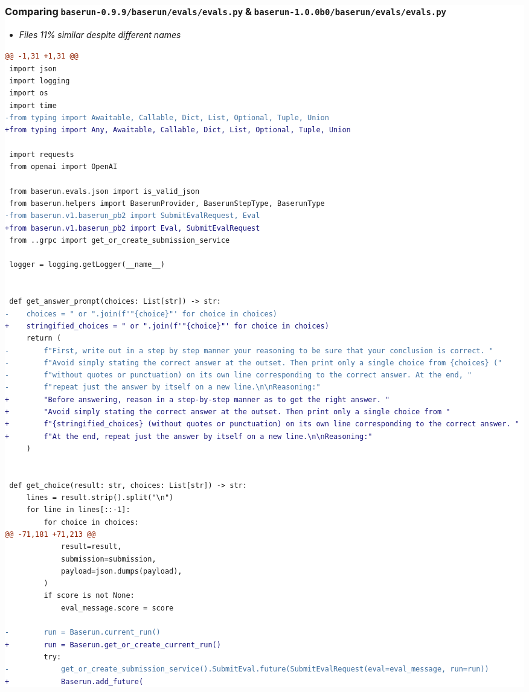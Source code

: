 ### Comparing `baserun-0.9.9/baserun/evals/evals.py` & `baserun-1.0.0b0/baserun/evals/evals.py`

 * *Files 11% similar despite different names*

```diff
@@ -1,31 +1,31 @@
 import json
 import logging
 import os
 import time
-from typing import Awaitable, Callable, Dict, List, Optional, Tuple, Union
+from typing import Any, Awaitable, Callable, Dict, List, Optional, Tuple, Union
 
 import requests
 from openai import OpenAI
 
 from baserun.evals.json import is_valid_json
 from baserun.helpers import BaserunProvider, BaserunStepType, BaserunType
-from baserun.v1.baserun_pb2 import SubmitEvalRequest, Eval
+from baserun.v1.baserun_pb2 import Eval, SubmitEvalRequest
 from ..grpc import get_or_create_submission_service
 
 logger = logging.getLogger(__name__)
 
 
 def get_answer_prompt(choices: List[str]) -> str:
-    choices = " or ".join(f'"{choice}"' for choice in choices)
+    stringified_choices = " or ".join(f'"{choice}"' for choice in choices)
     return (
-        f"First, write out in a step by step manner your reasoning to be sure that your conclusion is correct. "
-        f"Avoid simply stating the correct answer at the outset. Then print only a single choice from {choices} ("
-        f"without quotes or punctuation) on its own line corresponding to the correct answer. At the end, "
-        f"repeat just the answer by itself on a new line.\n\nReasoning:"
+        "Before answering, reason in a step-by-step manner as to get the right answer. "
+        "Avoid simply stating the correct answer at the outset. Then print only a single choice from "
+        f"{stringified_choices} (without quotes or punctuation) on its own line corresponding to the correct answer. "
+        f"At the end, repeat just the answer by itself on a new line.\n\nReasoning:"
     )
 
 
 def get_choice(result: str, choices: List[str]) -> str:
     lines = result.strip().split("\n")
     for line in lines[::-1]:
         for choice in choices:
@@ -71,181 +71,213 @@
             result=result,
             submission=submission,
             payload=json.dumps(payload),
         )
         if score is not None:
             eval_message.score = score
 
-        run = Baserun.current_run()
+        run = Baserun.get_or_create_current_run()
         try:
-            get_or_create_submission_service().SubmitEval.future(SubmitEvalRequest(eval=eval_message, run=run))
+            Baserun.add_future(
```